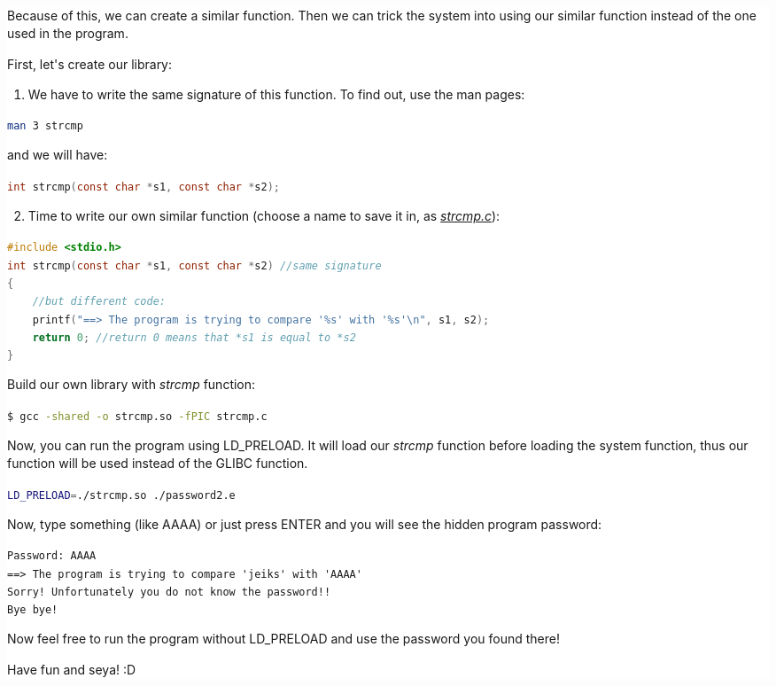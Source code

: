 Because of this, we can create a similar function.
Then we can trick the system into using our similar function instead of the one used in the program.

First, let's create our library:
1. We have to write the same signature of this function. To find out, use the man pages:
```sh
man 3 strcmp
```
and we will have:
```c
int strcmp(const char *s1, const char *s2);
```
2. Time to write our own similar function (choose a name to save it in, as [*strcmp.c*](strcmp.c)):
```c
#include <stdio.h>
int strcmp(const char *s1, const char *s2) //same signature
{
    //but different code:
    printf("==> The program is trying to compare '%s' with '%s'\n", s1, s2);
    return 0; //return 0 means that *s1 is equal to *s2
}

```
Build our own library with *strcmp* function:
```sh
$ gcc -shared -o strcmp.so -fPIC strcmp.c
```
Now, you can run the program using LD_PRELOAD.
It will load our *strcmp* function before loading the system function, thus our function will be used instead of the GLIBC function.
```sh
LD_PRELOAD=./strcmp.so ./password2.e
```
Now, type something (like AAAA) or just press ENTER and you will see the hidden program password:
```
Password: AAAA
==> The program is trying to compare 'jeiks' with 'AAAA'
Sorry! Unfortunately you do not know the password!!
Bye bye!
```

Now feel free to run the program without LD_PRELOAD and use the password you found there!

Have fun and seya! :D
